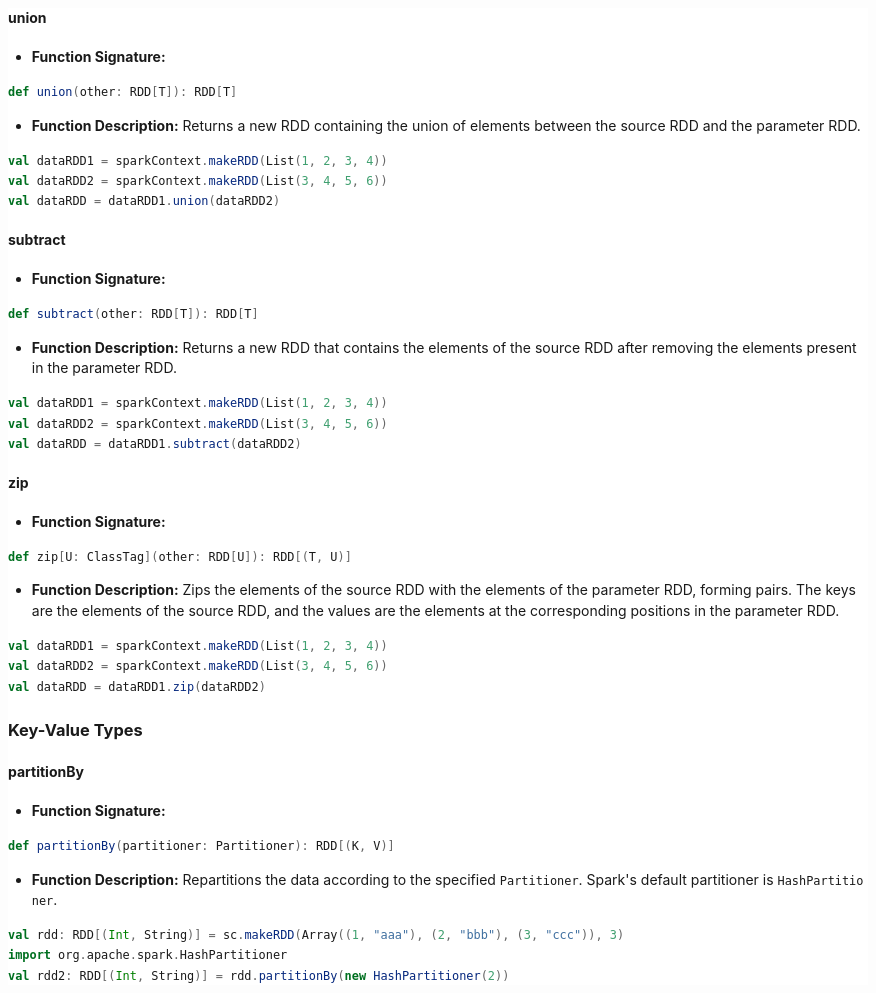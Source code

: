 #### union
- **Function Signature:**
```scala
def union(other: RDD[T]): RDD[T]
```
- **Function Description:**
Returns a new RDD containing the union of elements between the source RDD and the parameter RDD.
```scala
val dataRDD1 = sparkContext.makeRDD(List(1, 2, 3, 4))
val dataRDD2 = sparkContext.makeRDD(List(3, 4, 5, 6))
val dataRDD = dataRDD1.union(dataRDD2)
```

#### subtract
- **Function Signature:**
```scala
def subtract(other: RDD[T]): RDD[T]
```
- **Function Description:**
Returns a new RDD that contains the elements of the source RDD after removing the elements present in the parameter RDD.
```scala
val dataRDD1 = sparkContext.makeRDD(List(1, 2, 3, 4))
val dataRDD2 = sparkContext.makeRDD(List(3, 4, 5, 6))
val dataRDD = dataRDD1.subtract(dataRDD2)
```

#### zip
- **Function Signature:**
```scala
def zip[U: ClassTag](other: RDD[U]): RDD[(T, U)]
```
- **Function Description:**
Zips the elements of the source RDD with the elements of the parameter RDD, forming pairs. The keys are the elements of the source RDD, and the values are the elements at the corresponding positions in the parameter RDD.
```scala
val dataRDD1 = sparkContext.makeRDD(List(1, 2, 3, 4))
val dataRDD2 = sparkContext.makeRDD(List(3, 4, 5, 6))
val dataRDD = dataRDD1.zip(dataRDD2)
```

### Key-Value Types

#### partitionBy
- **Function Signature:**
```scala
def partitionBy(partitioner: Partitioner): RDD[(K, V)]
```
- **Function Description:**
Repartitions the data according to the specified `Partitioner`. Spark's default partitioner is `HashPartitioner`.
```scala
val rdd: RDD[(Int, String)] = sc.makeRDD(Array((1, "aaa"), (2, "bbb"), (3, "ccc")), 3)
import org.apache.spark.HashPartitioner
val rdd2: RDD[(Int, String)] = rdd.partitionBy(new HashPartitioner(2))
 ```
